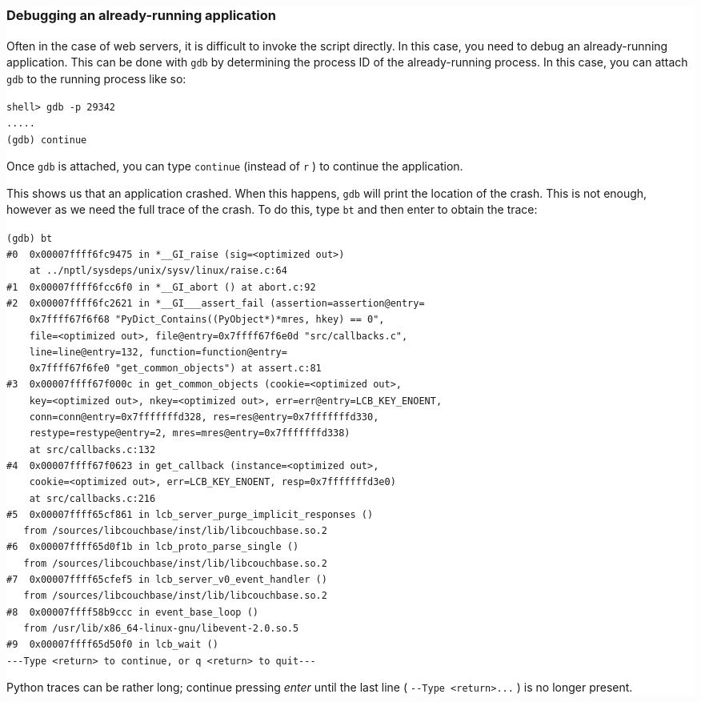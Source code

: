 ### Debugging an already-running application

Often in the case of web servers, it is difficult to invoke the script directly.
In this case, you need to debug an already-running application. This can be done
with `gdb` by determining the process ID of the already-running process. In this
case, you can attach `gdb` to the running process like so:


```
shell> gdb -p 29342
.....
(gdb) continue
```

Once `gdb` is attached, you can type `continue` (instead of `r` ) to continue
the application.

This shows us that an application crashed. When this happens, `gdb` will print
the location of the crash. This is not enough, however as we need the full trace
of the crash. To do this, type `bt` and then enter to obtain the trace:


```
(gdb) bt
#0  0x00007ffff6fc9475 in *__GI_raise (sig=<optimized out>)
    at ../nptl/sysdeps/unix/sysv/linux/raise.c:64
#1  0x00007ffff6fcc6f0 in *__GI_abort () at abort.c:92
#2  0x00007ffff6fc2621 in *__GI___assert_fail (assertion=assertion@entry=
    0x7ffff67f6f68 "PyDict_Contains((PyObject*)*mres, hkey) == 0",
    file=<optimized out>, file@entry=0x7ffff67f6e0d "src/callbacks.c",
    line=line@entry=132, function=function@entry=
    0x7ffff67f6fe0 "get_common_objects") at assert.c:81
#3  0x00007ffff67f000c in get_common_objects (cookie=<optimized out>,
    key=<optimized out>, nkey=<optimized out>, err=err@entry=LCB_KEY_ENOENT,
    conn=conn@entry=0x7fffffffd328, res=res@entry=0x7fffffffd330,
    restype=restype@entry=2, mres=mres@entry=0x7fffffffd338)
    at src/callbacks.c:132
#4  0x00007ffff67f0623 in get_callback (instance=<optimized out>,
    cookie=<optimized out>, err=LCB_KEY_ENOENT, resp=0x7fffffffd3e0)
    at src/callbacks.c:216
#5  0x00007ffff65cf861 in lcb_server_purge_implicit_responses ()
   from /sources/libcouchbase/inst/lib/libcouchbase.so.2
#6  0x00007ffff65d0f1b in lcb_proto_parse_single ()
   from /sources/libcouchbase/inst/lib/libcouchbase.so.2
#7  0x00007ffff65cfef5 in lcb_server_v0_event_handler ()
   from /sources/libcouchbase/inst/lib/libcouchbase.so.2
#8  0x00007ffff58b9ccc in event_base_loop ()
   from /usr/lib/x86_64-linux-gnu/libevent-2.0.so.5
#9  0x00007ffff65d50f0 in lcb_wait ()
---Type <return> to continue, or q <return> to quit---
```

Python traces can be rather long; continue pressing *enter* until the last line
( `--Type <return>...` ) is no longer present.
